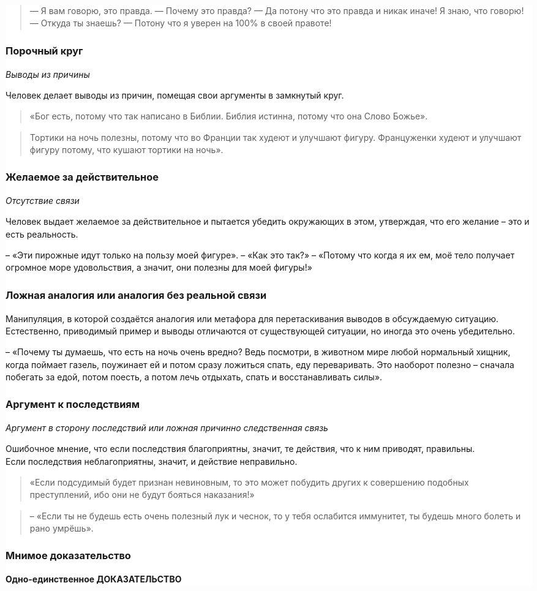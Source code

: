> — Я вам говорю, это правда.
> — Почему это правда?
> — Да потону что это правда и никак иначе! Я знаю, что говорю!
> — Откуда ты знаешь?
> — Потону что я уверен на 100% в своей правоте!

### Порочный круг
*Выводы из причины*

Человек делает выводы из причин, помещая свои аргументы в замкнутый круг.

> «Бог есть, потому что так написано в Библии.
> Библия истинна, потому что она Слово Божье».

> Тортики на ночь полезны, потому что во Франции так худеют и улучшают фигуру. 
> Француженки худеют и улучшают фигуру потому, что кушают тортики на ночь».

### Желаемое за действительное
*Отсутствие связи*

Человек выдает желаемое за действительное и пытается убедить окружающих в этом, утверждая, что его желание – это и есть реальность.

– «Эти пирожные идут только на пользу моей фигуре».
– «Как это так?»
– «Потому что когда я их ем, моё тело получает огромное море удовольствия, а значит, они полезны для моей фигуры!»

### Ложная аналогия или аналогия без реальной связи
Манипуляция, в которой создаётся аналогия или метафора для перетаскивания выводов в обсуждаемую ситуацию. Естественно, приводимый пример и выводы отличаются от существующей ситуации, но иногда это очень убедительно.

– «Почему ты думаешь, что есть на ночь очень вредно?
Ведь посмотри, в животном мире любой нормальный хищник,
когда поймает газель, поужинает ей и потом сразу ложиться спать, еду переваривать.
Это наоборот полезно – сначала побегать за едой,
потом поесть, а потом лечь отдыхать, спать и восстанавливать силы».
 
### Аргумент к последствиям
*Аргумент в сторону последствий или ложная причинно следственная связь*

Ошибочное мнение, что если последствия благоприятны, значит, те действия, что к ним приводят, правильны.  
Если последствия неблагоприятны, значит, и действие неправильно.

> «Если подсудимый будет признан невиновным, то это может побудить других к совершению подобных преступлений, ибо они не будут бояться наказания!»

> – «Если ты не будешь есть очень полезный лук и чеснок, то у тебя ослабится иммунитет, ты будешь много болеть и рано умрёшь».
 
### Мнимое доказательство
**Одно-единственное ДОКАЗАТЕЛЬСТВО**
